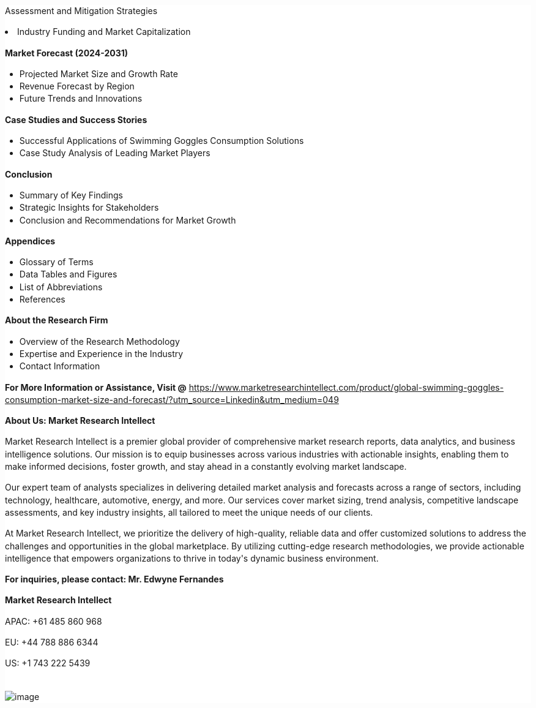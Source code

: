 Assessment and Mitigation Strategies</li><li>Industry Funding and Market Capitalization</li></ul><p><strong>Market Forecast (2024-2031)</strong></p><ul><li>Projected Market Size and Growth Rate</li><li>Revenue Forecast by Region</li><li>Future Trends and Innovations</li></ul><p><strong>Case Studies and Success Stories</strong></p><ul><li>Successful Applications of Swimming Goggles Consumption Solutions</li><li>Case Study Analysis of Leading Market Players</li></ul><p><strong>Conclusion</strong></p><ul><li>Summary of Key Findings</li><li>Strategic Insights for Stakeholders</li><li>Conclusion and Recommendations for Market Growth</li></ul><p><strong>Appendices</strong></p><ul><li>Glossary of Terms</li><li>Data Tables and Figures</li><li>List of Abbreviations</li><li>References</li></ul><p><strong>About the Research Firm</strong></p><ul><li>Overview of the Research Methodology</li><li>Expertise and Experience in the Industry</li><li>Contact Information</li></ul></div><div class="article-main__content" data-test-id="publishing-text-block"><p><span class="font-[700]"><strong>For More Information or Assistance, Visit @</strong>&nbsp;<a href="https://www.marketresearchintellect.com/product/global-swimming-goggles-consumption-market-size-and-forecast/?utm_source=Linkedin&utm_medium=049">https://www.marketresearchintellect.com/product/global-swimming-goggles-consumption-market-size-and-forecast/?utm_source=Linkedin&utm_medium=049</a></span></p><p><strong>About Us: Market Research Intellect</strong></p><p>Market Research Intellect is a premier global provider of comprehensive market research reports, data analytics, and business intelligence solutions. Our mission is to equip businesses across various industries with actionable insights, enabling them to make informed decisions, foster growth, and stay ahead in a constantly evolving market landscape.</p><p>Our expert team of analysts specializes in delivering detailed market analysis and forecasts across a range of sectors, including technology, healthcare, automotive, energy, and more. Our services cover market sizing, trend analysis, competitive landscape assessments, and key industry insights, all tailored to meet the unique needs of our clients.</p><p>At Market Research Intellect, we prioritize the delivery of high-quality, reliable data and offer customized solutions to address the challenges and opportunities in the global marketplace. By utilizing cutting-edge research methodologies, we provide actionable intelligence that empowers organizations to thrive in today's dynamic business environment.</p><p><strong>For inquiries, please contact: Mr. Edwyne Fernandes</strong></p><p><strong>Market Research Intellect</strong></p><p>APAC: +61 485 860 968</p><p>EU: +44 788 886 6344</p><p>US: +1 743 222 5439</p></div><div class="article-main__content" data-test-id="publishing-text-block">&nbsp;</div>
![image](https://github.com/user-attachments/assets/4553e977-25e8-4143-82f0-869d8d359f73)
